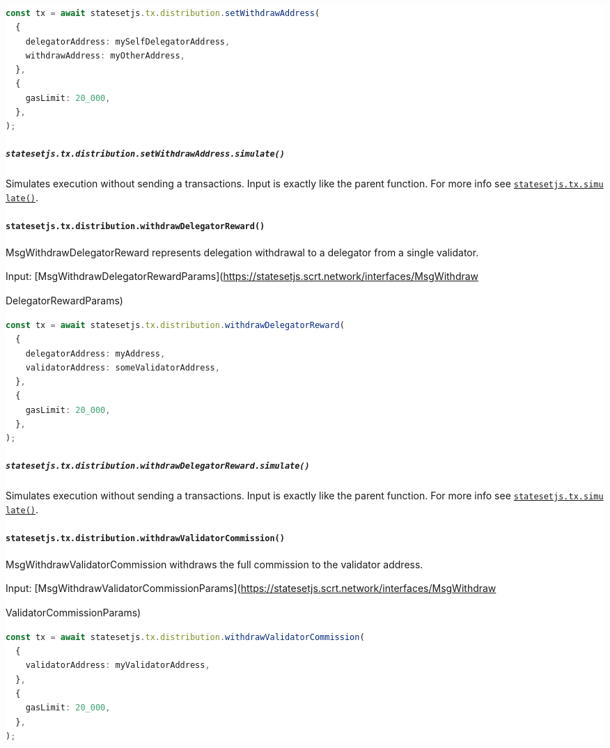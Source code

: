 ```ts
const tx = await statesetjs.tx.distribution.setWithdrawAddress(
  {
    delegatorAddress: mySelfDelegatorAddress,
    withdrawAddress: myOtherAddress,
  },
  {
    gasLimit: 20_000,
  },
);
```

##### `statesetjs.tx.distribution.setWithdrawAddress.simulate()`

Simulates execution without sending a transactions. Input is exactly like the parent function. For more info see [`statesetjs.tx.simulate()`](#statesetjstxsimulate).

#### `statesetjs.tx.distribution.withdrawDelegatorReward()`

MsgWithdrawDelegatorReward represents delegation withdrawal to a delegator from a single validator.

Input: [MsgWithdrawDelegatorRewardParams](https://statesetjs.scrt.network/interfaces/MsgWithdraw

DelegatorRewardParams)

```ts
const tx = await statesetjs.tx.distribution.withdrawDelegatorReward(
  {
    delegatorAddress: myAddress,
    validatorAddress: someValidatorAddress,
  },
  {
    gasLimit: 20_000,
  },
);
```

##### `statesetjs.tx.distribution.withdrawDelegatorReward.simulate()`

Simulates execution without sending a transactions. Input is exactly like the parent function. For more info see [`statesetjs.tx.simulate()`](#statesetjstxsimulate).

#### `statesetjs.tx.distribution.withdrawValidatorCommission()`

MsgWithdrawValidatorCommission withdraws the full commission to the validator address.

Input: [MsgWithdrawValidatorCommissionParams](https://statesetjs.scrt.network/interfaces/MsgWithdraw

ValidatorCommissionParams)

```ts
const tx = await statesetjs.tx.distribution.withdrawValidatorCommission(
  {
    validatorAddress: myValidatorAddress,
  },
  {
    gasLimit: 20_000,
  },
);
```
